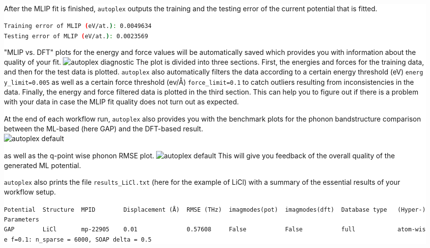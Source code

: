 After the MLIP fit is finished, `autoplex` outputs the training and the testing error of the current potential that is fitted.

```bash
Training error of MLIP (eV/at.): 0.0049634
Testing error of MLIP (eV/at.): 0.0023569
```

"MLIP vs. DFT" plots for the energy and force values will be automatically saved which provides you with information 
about the quality of your fit.
![autoplex diagnostic](../../../_static/energy_forces.png)
The plot is divided into three sections. First, the energies and forces for the training data, and then for the test data is plotted. `autoplex` also automatically filters the data according to a certain energy threshold (eV) `energy_limit=0.005` as well as a certain force threshold (ev/Å) `force_limit=0.1` to catch outliers resulting from inconsistencies in the data.
Finally, the energy and force filtered data is plotted in the third section. This can help you to figure out if there is 
a problem with your data in case the MLIP fit quality does not turn out as expected.

At the end of each workflow run, `autoplex` also provides you with the benchmark plots for the phonon bandstructure 
comparison between the ML-based (here GAP) and the DFT-based result.  
![autoplex default](../../../_static/LiCl_band_comparison.png)


as well as the q-point wise phonon RMSE plot.
![autoplex default](../../../_static/LiCl_rmse_phonons.png)
This will give you feedback of the overall quality of the generated ML potential.

`autoplex` also prints the file `results_LiCl.txt` (here for the example of LiCl) with a summary of the essential 
results of your workflow setup.
```text
Potential  Structure  MPID        Displacement (Å)  RMSE (THz)  imagmodes(pot)  imagmodes(dft)  Database type   (Hyper-)Parameters
GAP        LiCl       mp-22905    0.01              0.57608     False           False           full            atom-wise f=0.1: n_sparse = 6000, SOAP delta = 0.5
```

